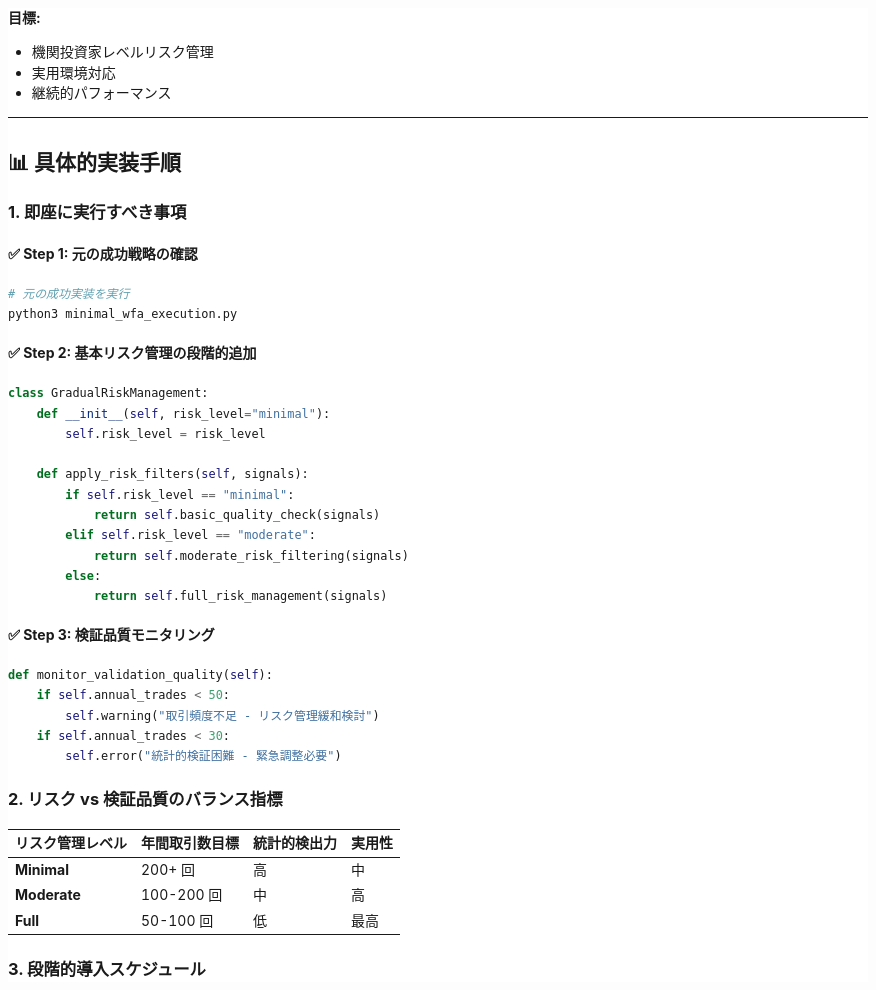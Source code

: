 **目標:**
- 機関投資家レベルリスク管理
- 実用環境対応
- 継続的パフォーマンス

---

## 📊 具体的実装手順

### 1. 即座に実行すべき事項

#### ✅ Step 1: 元の成功戦略の確認
```bash
# 元の成功実装を実行
python3 minimal_wfa_execution.py
```

#### ✅ Step 2: 基本リスク管理の段階的追加
```python
class GradualRiskManagement:
    def __init__(self, risk_level="minimal"):
        self.risk_level = risk_level
        
    def apply_risk_filters(self, signals):
        if self.risk_level == "minimal":
            return self.basic_quality_check(signals)
        elif self.risk_level == "moderate":
            return self.moderate_risk_filtering(signals)
        else:
            return self.full_risk_management(signals)
```

#### ✅ Step 3: 検証品質モニタリング
```python
def monitor_validation_quality(self):
    if self.annual_trades < 50:
        self.warning("取引頻度不足 - リスク管理緩和検討")
    if self.annual_trades < 30:
        self.error("統計的検証困難 - 緊急調整必要")
```

### 2. リスク vs 検証品質のバランス指標

| リスク管理レベル | 年間取引数目標 | 統計的検出力 | 実用性 |
|----------------|--------------|------------|-------|
| **Minimal**    | 200+ 回      | 高         | 中    |
| **Moderate**   | 100-200 回   | 中         | 高    |
| **Full**       | 50-100 回    | 低         | 最高  |

### 3. 段階的導入スケジュール
